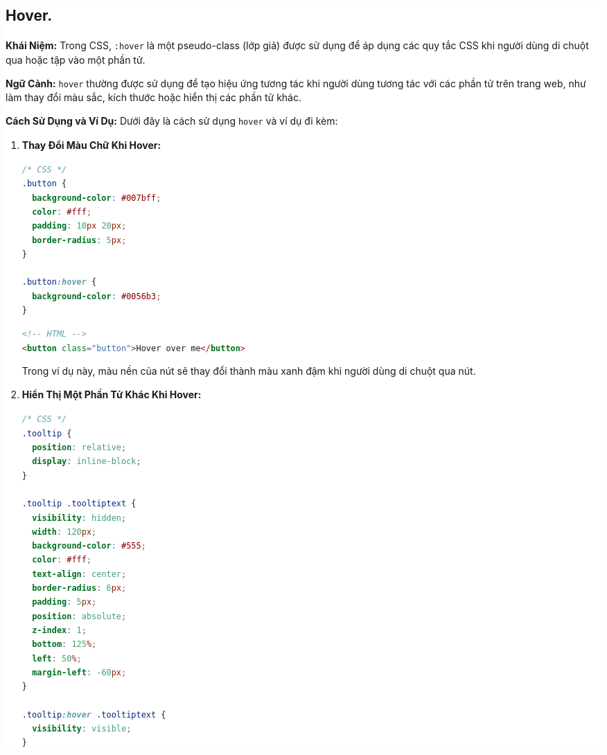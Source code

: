 ## Hover.

**Khái Niệm:**
Trong CSS, `:hover` là một pseudo-class (lớp giả) được sử dụng để áp dụng các quy tắc CSS khi người dùng di chuột qua hoặc tập vào một phần tử.

**Ngữ Cảnh:**
`hover` thường được sử dụng để tạo hiệu ứng tương tác khi người dùng tương tác với các phần tử trên trang web, như làm thay đổi màu sắc, kích thước hoặc hiển thị các phần tử khác.

**Cách Sử Dụng và Ví Dụ:**
Dưới đây là cách sử dụng `hover` và ví dụ đi kèm:

1. **Thay Đổi Màu Chữ Khi Hover:**

   ```css
   /* CSS */
   .button {
     background-color: #007bff;
     color: #fff;
     padding: 10px 20px;
     border-radius: 5px;
   }

   .button:hover {
     background-color: #0056b3;
   }
   ```

   ```html
   <!-- HTML -->
   <button class="button">Hover over me</button>
   ```

   Trong ví dụ này, màu nền của nút sẽ thay đổi thành màu xanh đậm khi người dùng di chuột qua nút.

2. **Hiển Thị Một Phần Tử Khác Khi Hover:**

   ```css
   /* CSS */
   .tooltip {
     position: relative;
     display: inline-block;
   }

   .tooltip .tooltiptext {
     visibility: hidden;
     width: 120px;
     background-color: #555;
     color: #fff;
     text-align: center;
     border-radius: 6px;
     padding: 5px;
     position: absolute;
     z-index: 1;
     bottom: 125%;
     left: 50%;
     margin-left: -60px;
   }

   .tooltip:hover .tooltiptext {
     visibility: visible;
   }
   ```
